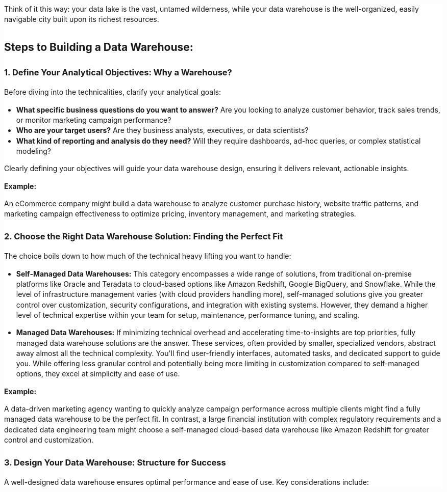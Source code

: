 Think of it this way: your data lake is the vast, untamed wilderness, while your data warehouse is the well-organized, easily navigable city built upon its richest resources.

## Steps to Building a Data Warehouse:

### 1. Define Your Analytical Objectives:  Why a Warehouse?

Before diving into the technicalities, clarify your analytical goals:

*   **What specific business questions do you want to answer?** Are you looking to analyze customer behavior, track sales trends, or monitor marketing campaign performance?
*   **Who are your target users?** Are they business analysts, executives, or data scientists? 
*   **What kind of reporting and analysis do they need?** Will they require dashboards, ad-hoc queries, or complex statistical modeling?

Clearly defining your objectives will guide your data warehouse design, ensuring it delivers relevant, actionable insights. 

**Example:**

An eCommerce company might build a data warehouse to analyze customer purchase history, website traffic patterns, and marketing campaign effectiveness to optimize pricing, inventory management, and marketing strategies.

### 2. Choose the Right Data Warehouse Solution: Finding the Perfect Fit

The choice boils down to how much of the technical heavy lifting you want to handle:

*   **Self-Managed Data Warehouses:** This category encompasses a wide range of solutions, from traditional on-premise platforms like Oracle and Teradata to cloud-based options like Amazon Redshift, Google BigQuery, and Snowflake. While the level of infrastructure management varies (with cloud providers handling more), self-managed solutions give you greater control over customization, security configurations, and integration with existing systems. However, they demand a higher level of technical expertise within your team for setup, maintenance, performance tuning, and scaling. 

*   **Managed Data Warehouses:** If minimizing technical overhead and accelerating time-to-insights are top priorities, fully managed data warehouse solutions are the answer. These services, often provided by smaller, specialized vendors, abstract away almost all the technical complexity. You'll find user-friendly interfaces, automated tasks, and dedicated support to guide you. While offering less granular control and potentially being more limiting in customization compared to self-managed options, they excel at simplicity and ease of use.

**Example:**

A data-driven marketing agency wanting to quickly analyze campaign performance across multiple clients might find a fully managed data warehouse to be the perfect fit. In contrast, a large financial institution with complex regulatory requirements and a dedicated data engineering team might choose a self-managed cloud-based data warehouse like Amazon Redshift for greater control and customization. 

### 3. Design Your Data Warehouse: Structure for Success

A well-designed data warehouse ensures optimal performance and ease of use. Key considerations include:
